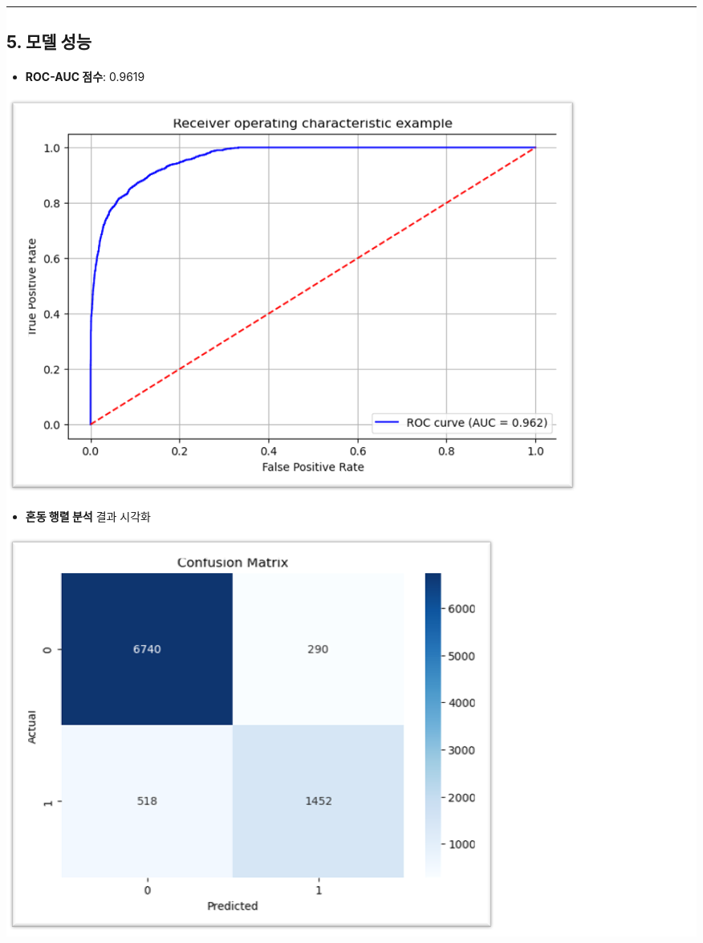 <hr />

## 5. 모델 성능

- **ROC-AUC 점수**: 0.9619
<img src="./image/ROC-AUC.png" alt="ROC-AUC" title="ROC-AUC" />
  
- **혼동 행렬 분석** 결과 시각화
<img src="./image/혼동행렬.png" alt="혼동행렬" title="혼동행렬" />
  